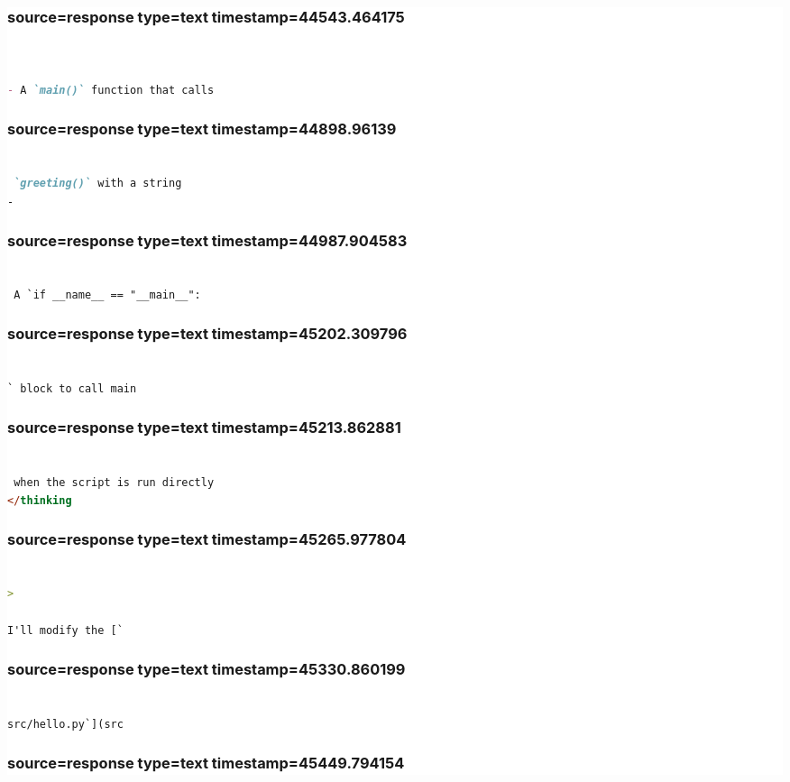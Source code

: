 ### source=response type=text timestamp=44543.464175

```markdown


- A `main()` function that calls
```

### source=response type=text timestamp=44898.96139

```markdown

 `greeting()` with a string
-
```

### source=response type=text timestamp=44987.904583

```markdown

 A `if __name__ == "__main__":
```

### source=response type=text timestamp=45202.309796

```markdown

` block to call main
```

### source=response type=text timestamp=45213.862881

```markdown

 when the script is run directly
</thinking
```

### source=response type=text timestamp=45265.977804

```markdown

>

I'll modify the [`
```

### source=response type=text timestamp=45330.860199

```markdown

src/hello.py`](src
```

### source=response type=text timestamp=45449.794154
